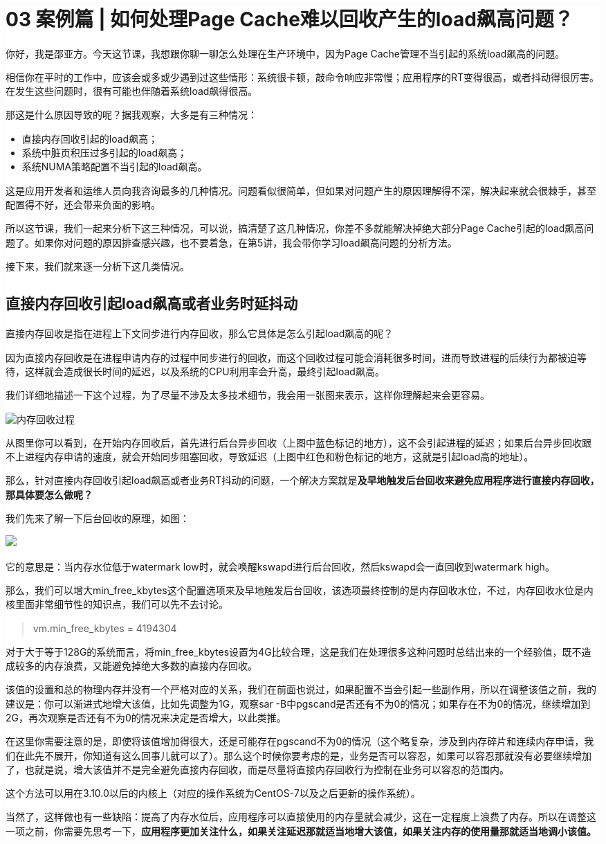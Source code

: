 # 03 案例篇 \| 如何处理Page Cache难以回收产生的load飙高问题？

你好，我是邵亚方。今天这节课，我想跟你聊一聊怎么处理在生产环境中，因为Page Cache管理不当引起的系统load飙高的问题。

相信你在平时的工作中，应该会或多或少遇到过这些情形：系统很卡顿，敲命令响应非常慢；应用程序的RT变得很高，或者抖动得很厉害。在发生这些问题时，很有可能也伴随着系统load飙得很高。

那这是什么原因导致的呢？据我观察，大多是有三种情况：

- 直接内存回收引起的load飙高；
- 系统中脏页积压过多引起的load飙高；
- 系统NUMA策略配置不当引起的load飙高。



这是应用开发者和运维人员向我咨询最多的几种情况。问题看似很简单，但如果对问题产生的原因理解得不深，解决起来就会很棘手，甚至配置得不好，还会带来负面的影响。

所以这节课，我们一起来分析下这三种情况，可以说，搞清楚了这几种情况，你差不多就能解决掉绝大部分Page Cache引起的load飙高问题了。如果你对问题的原因排查感兴趣，也不要着急，在第5讲，我会带你学习load飙高问题的分析方法。

接下来，我们就来逐一分析下这几类情况。

## 直接内存回收引起load飙高或者业务时延抖动

直接内存回收是指在进程上下文同步进行内存回收，那么它具体是怎么引起load飙高的呢？



因为直接内存回收是在进程申请内存的过程中同步进行的回收，而这个回收过程可能会消耗很多时间，进而导致进程的后续行为都被迫等待，这样就会造成很长时间的延迟，以及系统的CPU利用率会升高，最终引起load飙高。

我们详细地描述一下这个过程，为了尽量不涉及太多技术细节，我会用一张图来表示，这样你理解起来会更容易。

![](<https://static001.geekbang.org/resource/image/fe/00/fe84eb2bd4956bbbdd5b0259df8c9400.jpg> "内存回收过程")

从图里你可以看到，在开始内存回收后，首先进行后台异步回收（上图中蓝色标记的地方），这不会引起进程的延迟；如果后台异步回收跟不上进程内存申请的速度，就会开始同步阻塞回收，导致延迟（上图中红色和粉色标记的地方，这就是引起load高的地址）。

那么，针对直接内存回收引起load飙高或者业务RT抖动的问题，一个解决方案就是**及早地触发后台回收来避免应用程序进行直接内存回收，那具体要怎么做呢？**

我们先来了解一下后台回收的原理，如图：

![](<https://static001.geekbang.org/resource/image/44/72/44d471fdae7376eb13e6e6bfc70b3172.jpg>)

它的意思是：当内存水位低于watermark low时，就会唤醒kswapd进行后台回收，然后kswapd会一直回收到watermark high。

那么，我们可以增大min\_free\_kbytes这个配置选项来及早地触发后台回收，该选项最终控制的是内存回收水位，不过，内存回收水位是内核里面非常细节性的知识点，我们可以先不去讨论。

> vm.min\_free\_kbytes = 4194304

对于大于等于128G的系统而言，将min\_free\_kbytes设置为4G比较合理，这是我们在处理很多这种问题时总结出来的一个经验值，既不造成较多的内存浪费，又能避免掉绝大多数的直接内存回收。

该值的设置和总的物理内存并没有一个严格对应的关系，我们在前面也说过，如果配置不当会引起一些副作用，所以在调整该值之前，我的建议是：你可以渐进式地增大该值，比如先调整为1G，观察sar -B中pgscand是否还有不为0的情况；如果存在不为0的情况，继续增加到2G，再次观察是否还有不为0的情况来决定是否增大，以此类推。

在这里你需要注意的是，即使将该值增加得很大，还是可能存在pgscand不为0的情况（这个略复杂，涉及到内存碎片和连续内存申请，我们在此先不展开，你知道有这么回事儿就可以了）。那么这个时候你要考虑的是，业务是否可以容忍，如果可以容忍那就没有必要继续增加了，也就是说，增大该值并不是完全避免直接内存回收，而是尽量将直接内存回收行为控制在业务可以容忍的范围内。

这个方法可以用在3.10.0以后的内核上（对应的操作系统为CentOS-7以及之后更新的操作系统）。

当然了，这样做也有一些缺陷：提高了内存水位后，应用程序可以直接使用的内存量就会减少，这在一定程度上浪费了内存。所以在调整这一项之前，你需要先思考一下，**应用程序更加关注什么，如果关注延迟那就适当地增大该值，如果关注内存的使用量那就适当地调小该值。**
